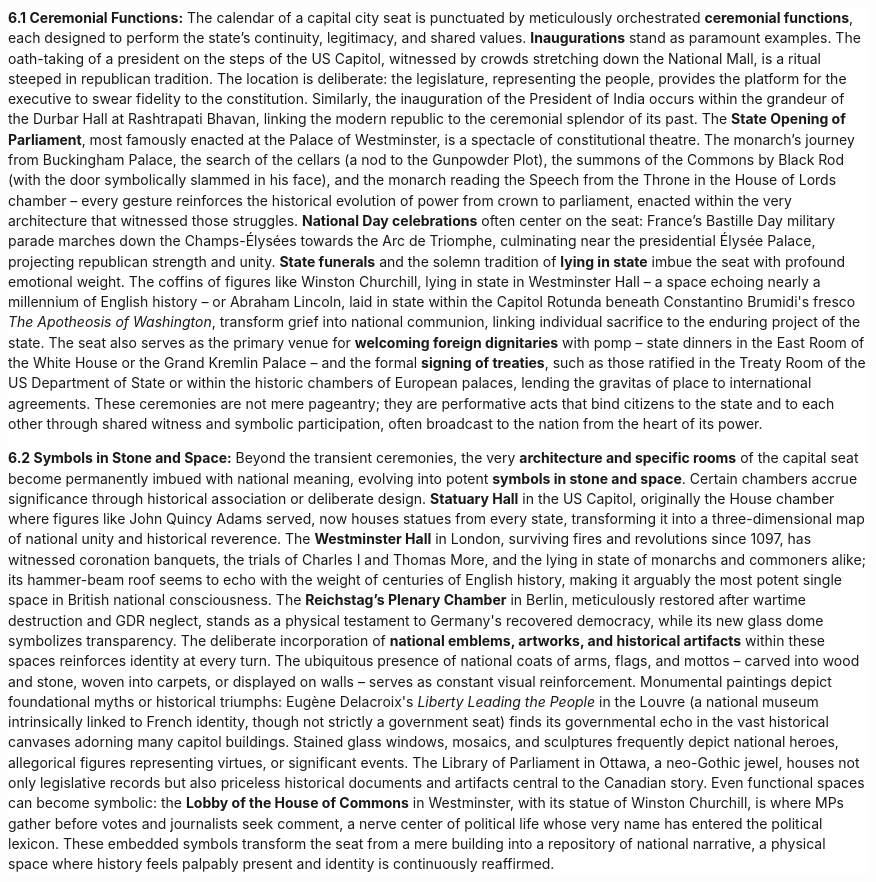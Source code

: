 **6.1 Ceremonial Functions:** The calendar of a capital city seat is punctuated by meticulously orchestrated **ceremonial functions**, each designed to perform the state’s continuity, legitimacy, and shared values. **Inaugurations** stand as paramount examples. The oath-taking of a president on the steps of the US Capitol, witnessed by crowds stretching down the National Mall, is a ritual steeped in republican tradition. The location is deliberate: the legislature, representing the people, provides the platform for the executive to swear fidelity to the constitution. Similarly, the inauguration of the President of India occurs within the grandeur of the Durbar Hall at Rashtrapati Bhavan, linking the modern republic to the ceremonial splendor of its past. The **State Opening of Parliament**, most famously enacted at the Palace of Westminster, is a spectacle of constitutional theatre. The monarch’s journey from Buckingham Palace, the search of the cellars (a nod to the Gunpowder Plot), the summons of the Commons by Black Rod (with the door symbolically slammed in his face), and the monarch reading the Speech from the Throne in the House of Lords chamber – every gesture reinforces the historical evolution of power from crown to parliament, enacted within the very architecture that witnessed those struggles. **National Day celebrations** often center on the seat: France’s Bastille Day military parade marches down the Champs-Élysées towards the Arc de Triomphe, culminating near the presidential Élysée Palace, projecting republican strength and unity. **State funerals** and the solemn tradition of **lying in state** imbue the seat with profound emotional weight. The coffins of figures like Winston Churchill, lying in state in Westminster Hall – a space echoing nearly a millennium of English history – or Abraham Lincoln, laid in state within the Capitol Rotunda beneath Constantino Brumidi's fresco *The Apotheosis of Washington*, transform grief into national communion, linking individual sacrifice to the enduring project of the state. The seat also serves as the primary venue for **welcoming foreign dignitaries** with pomp – state dinners in the East Room of the White House or the Grand Kremlin Palace – and the formal **signing of treaties**, such as those ratified in the Treaty Room of the US Department of State or within the historic chambers of European palaces, lending the gravitas of place to international agreements. These ceremonies are not mere pageantry; they are performative acts that bind citizens to the state and to each other through shared witness and symbolic participation, often broadcast to the nation from the heart of its power.

**6.2 Symbols in Stone and Space:** Beyond the transient ceremonies, the very **architecture and specific rooms** of the capital seat become permanently imbued with national meaning, evolving into potent **symbols in stone and space**. Certain chambers accrue significance through historical association or deliberate design. **Statuary Hall** in the US Capitol, originally the House chamber where figures like John Quincy Adams served, now houses statues from every state, transforming it into a three-dimensional map of national unity and historical reverence. The **Westminster Hall** in London, surviving fires and revolutions since 1097, has witnessed coronation banquets, the trials of Charles I and Thomas More, and the lying in state of monarchs and commoners alike; its hammer-beam roof seems to echo with the weight of centuries of English history, making it arguably the most potent single space in British national consciousness. The **Reichstag’s Plenary Chamber** in Berlin, meticulously restored after wartime destruction and GDR neglect, stands as a physical testament to Germany's recovered democracy, while its new glass dome symbolizes transparency. The deliberate incorporation of **national emblems, artworks, and historical artifacts** within these spaces reinforces identity at every turn. The ubiquitous presence of national coats of arms, flags, and mottos – carved into wood and stone, woven into carpets, or displayed on walls – serves as constant visual reinforcement. Monumental paintings depict foundational myths or historical triumphs: Eugène Delacroix's *Liberty Leading the People* in the Louvre (a national museum intrinsically linked to French identity, though not strictly a government seat) finds its governmental echo in the vast historical canvases adorning many capitol buildings. Stained glass windows, mosaics, and sculptures frequently depict national heroes, allegorical figures representing virtues, or significant events. The Library of Parliament in Ottawa, a neo-Gothic jewel, houses not only legislative records but also priceless historical documents and artifacts central to the Canadian story. Even functional spaces can become symbolic: the **Lobby of the House of Commons** in Westminster, with its statue of Winston Churchill, is where MPs gather before votes and journalists seek comment, a nerve center of political life whose very name has entered the political lexicon. These embedded symbols transform the seat from a mere building into a repository of national narrative, a physical space where history feels palpably present and identity is continuously reaffirmed.
